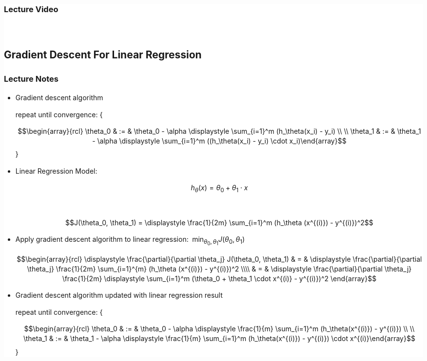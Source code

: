 

### Lecture Video

<video src="https://d3c33hcgiwev3.cloudfront.net/02.6-V2-LinearRegressionWithOneVariable-GradientDescentIntuition.c2de3d80b22b11e4960bf70a8782e569/full/360p/index.mp4?Expires=1552089600&Signature=CLNmMP53U5v4-U~VnPnMDJ1n7aQ-jNELzrJyNeOHCwKqV~lnPkRyqOfwtXdY8-oGOZ6Pl5LfoSSd3R0tDB0QGYwG7WXKNuamefNrVpt-lYT0KwL-t53hMFqcqWURGgQgwCygLkWpYlaMbrZhlP-lSzVnEOoge1prZYtEBsXZSkw_&Key-Pair-Id=APKAJLTNE6QMUY6HBC5A" preload="none" loop="loop" controls="controls" style="margin-left: 2em;" muted="" poster="http://www.multipelife.com/wp-content/uploads/2016/08/video-converter-software.png" width="180">
  <track src="https://www.coursera.org/api/subtitleAssetProxy.v1/awiAqv82S6-IgKr_NluvGQ?expiry=1552089600000&hmac=N3KBad8eRVXQHv4U5NHNZaDe1DQMwqo6XhHqhF9pgys&fileExtension=vtt" kind="captions" srclang="en" label="English" default>
  Your browser does not support the HTML5 video element.
</video> <br/>


## Gradient Descent For Linear Regression

### Lecture Notes

+ Gradient descent algorithm

  repeat until convergence: {

    $$\begin{array}{rcl} \theta_0 & := & \theta_0 - \alpha \displaystyle \sum_{i=1}^m (h_\theta(x_i) - y_i) \\ \\ \theta_1 & := & \theta_1 - \alpha \displaystyle \sum_{i=1}^m ((h_\theta(x_i) - y_i) \cdot x_i)\end{array}$$
  }

+ Linear Regression Model:

  $$h_\theta (x) = \theta_0 + \theta_1 \cdot x$$
  
  <br/>

  $$J(\theta_0, \theta_1) = \displaystyle \frac{1}{2m} \sum_{i=1}^m (h_\theta (x^{(i)}) - y^{(i)})^2$$

+  Apply gradient descent algorithm to linear regression: $\;\displaystyle \min_{\theta_0, \theta_1} J(\theta_0, \theta_1)$

    $$\begin{array}{rcl} \displaystyle
      \frac{\partial}{\partial \theta_j} J(\theta_0, \theta_1) & = & \displaystyle \frac{\partial}{\partial \theta_j} \frac{1}{2m} \sum_{i=1}^{m} (h_\theta (x^{(i)}) - y^{(i)})^2 \\\\
      & = & \displaystyle \frac{\partial}{\partial \theta_j} \frac{1}{2m} \displaystyle \sum_{i=1}^m (\theta_0 + \theta_1 \cdot x^{(i)} - y^{(i)})^2
    \end{array}$$

+ Gradient descent algorithm updated with linear regression result

  repeat until convergence: {

    $$\begin{array}{rcl} \theta_0 & := & \theta_0 - \alpha \displaystyle \frac{1}{m} \sum_{i=1}^m (h_\theta(x^{(i)}) - y^{(i)}) \\ \\ \theta_1 & := & \theta_1 - \alpha \displaystyle \frac{1}{m} \sum_{i=1}^m (h_\theta(x^{(i)}) - y^{(i)}) \cdot x^{(i)}\end{array}$$
  }
